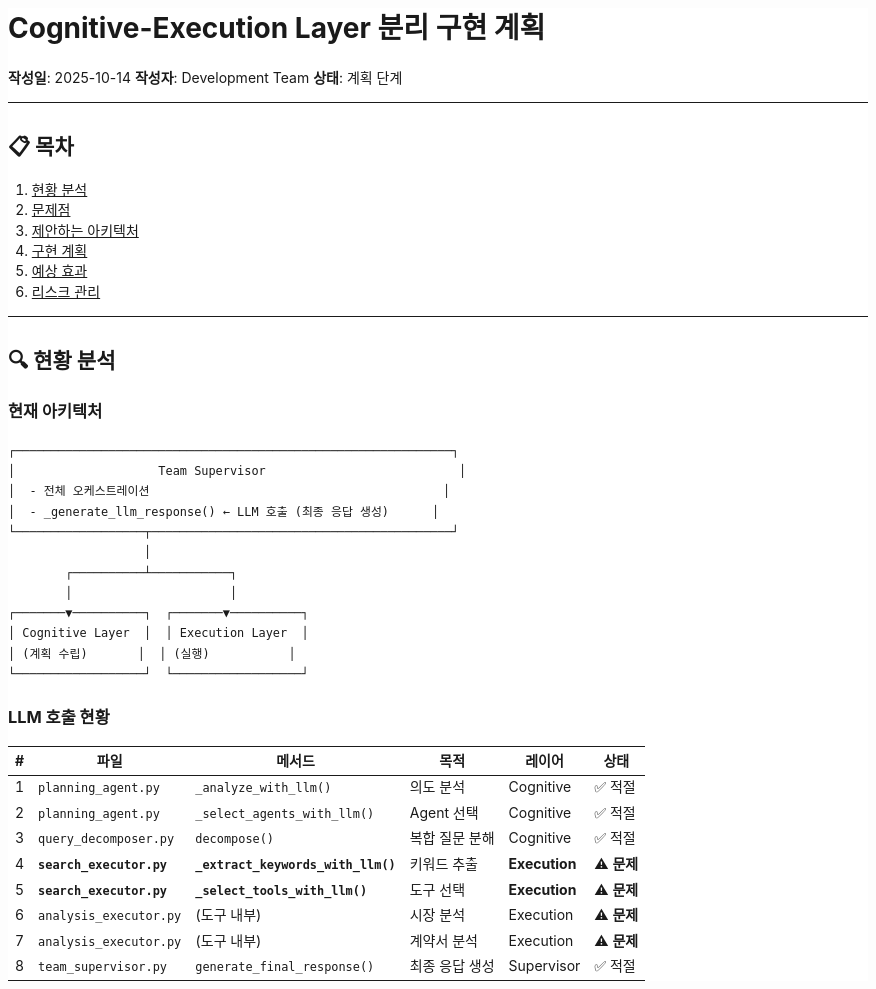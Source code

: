 # Cognitive-Execution Layer 분리 구현 계획

**작성일**: 2025-10-14
**작성자**: Development Team
**상태**: 계획 단계

---

## 📋 목차

1. [현황 분석](#현황-분석)
2. [문제점](#문제점)
3. [제안하는 아키텍처](#제안하는-아키텍처)
4. [구현 계획](#구현-계획)
5. [예상 효과](#예상-효과)
6. [리스크 관리](#리스크-관리)

---

## 🔍 현황 분석

### 현재 아키텍처

```
┌─────────────────────────────────────────────────────────────┐
│                    Team Supervisor                           │
│  - 전체 오케스트레이션                                         │
│  - _generate_llm_response() ← LLM 호출 (최종 응답 생성)      │
└──────────────────┬──────────────────────────────────────────┘
                   │
        ┌──────────┴───────────┐
        │                      │
┌───────▼──────────┐  ┌───────▼──────────┐
│ Cognitive Layer  │  │ Execution Layer  │
│ (계획 수립)       │  │ (실행)           │
└──────────────────┘  └──────────────────┘
```

### LLM 호출 현황

| # | 파일 | 메서드 | 목적 | 레이어 | 상태 |
|---|------|--------|------|--------|------|
| 1 | `planning_agent.py` | `_analyze_with_llm()` | 의도 분석 | Cognitive | ✅ 적절 |
| 2 | `planning_agent.py` | `_select_agents_with_llm()` | Agent 선택 | Cognitive | ✅ 적절 |
| 3 | `query_decomposer.py` | `decompose()` | 복합 질문 분해 | Cognitive | ✅ 적절 |
| 4 | **`search_executor.py`** | **`_extract_keywords_with_llm()`** | 키워드 추출 | **Execution** | ⚠️ **문제** |
| 5 | **`search_executor.py`** | **`_select_tools_with_llm()`** | 도구 선택 | **Execution** | ⚠️ **문제** |
| 6 | `analysis_executor.py` | (도구 내부) | 시장 분석 | Execution | ⚠️ **문제** |
| 7 | `analysis_executor.py` | (도구 내부) | 계약서 분석 | Execution | ⚠️ **문제** |
| 8 | `team_supervisor.py` | `generate_final_response()` | 최종 응답 생성 | Supervisor | ✅ 적절 |
